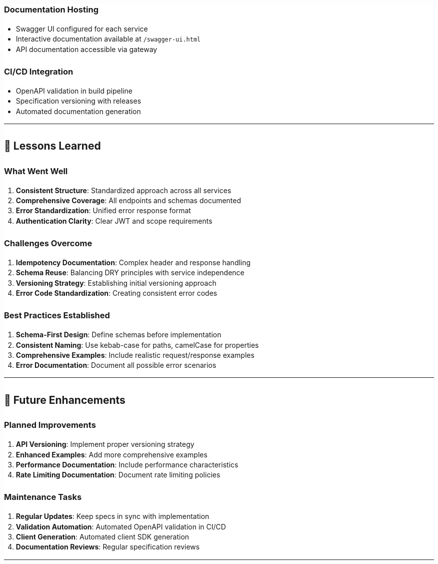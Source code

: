 ### Documentation Hosting
- Swagger UI configured for each service
- Interactive documentation available at `/swagger-ui.html`
- API documentation accessible via gateway

### CI/CD Integration
- OpenAPI validation in build pipeline
- Specification versioning with releases
- Automated documentation generation

---

## 📝 Lessons Learned

### What Went Well
1. **Consistent Structure**: Standardized approach across all services
2. **Comprehensive Coverage**: All endpoints and schemas documented
3. **Error Standardization**: Unified error response format
4. **Authentication Clarity**: Clear JWT and scope requirements

### Challenges Overcome
1. **Idempotency Documentation**: Complex header and response handling
2. **Schema Reuse**: Balancing DRY principles with service independence
3. **Versioning Strategy**: Establishing initial versioning approach
4. **Error Code Standardization**: Creating consistent error codes

### Best Practices Established
1. **Schema-First Design**: Define schemas before implementation
2. **Consistent Naming**: Use kebab-case for paths, camelCase for properties
3. **Comprehensive Examples**: Include realistic request/response examples
4. **Error Documentation**: Document all possible error scenarios

---

## 🔄 Future Enhancements

### Planned Improvements
1. **API Versioning**: Implement proper versioning strategy
2. **Enhanced Examples**: Add more comprehensive examples
3. **Performance Documentation**: Include performance characteristics
4. **Rate Limiting Documentation**: Document rate limiting policies

### Maintenance Tasks
1. **Regular Updates**: Keep specs in sync with implementation
2. **Validation Automation**: Automated OpenAPI validation in CI/CD
3. **Client Generation**: Automated client SDK generation
4. **Documentation Reviews**: Regular specification reviews

---